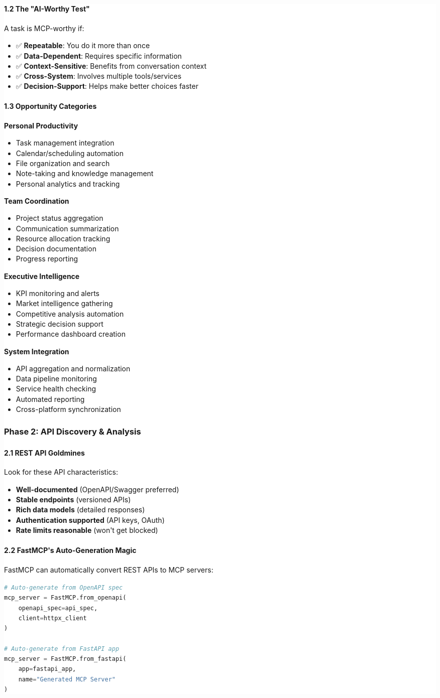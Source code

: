 #### 1.2 The "AI-Worthy Test"
A task is MCP-worthy if:
- ✅ **Repeatable**: You do it more than once
- ✅ **Data-Dependent**: Requires specific information
- ✅ **Context-Sensitive**: Benefits from conversation context
- ✅ **Cross-System**: Involves multiple tools/services
- ✅ **Decision-Support**: Helps make better choices faster

#### 1.3 Opportunity Categories

**Personal Productivity**
- Task management integration
- Calendar/scheduling automation
- File organization and search
- Note-taking and knowledge management
- Personal analytics and tracking

**Team Coordination**
- Project status aggregation
- Communication summarization
- Resource allocation tracking
- Decision documentation
- Progress reporting

**Executive Intelligence**
- KPI monitoring and alerts
- Market intelligence gathering
- Competitive analysis automation
- Strategic decision support
- Performance dashboard creation

**System Integration**
- API aggregation and normalization
- Data pipeline monitoring
- Service health checking
- Automated reporting
- Cross-platform synchronization

### Phase 2: API Discovery & Analysis

#### 2.1 REST API Goldmines
Look for these API characteristics:
- **Well-documented** (OpenAPI/Swagger preferred)
- **Stable endpoints** (versioned APIs)
- **Rich data models** (detailed responses)
- **Authentication supported** (API keys, OAuth)
- **Rate limits reasonable** (won't get blocked)

#### 2.2 FastMCP's Auto-Generation Magic
FastMCP can automatically convert REST APIs to MCP servers:

```python
# Auto-generate from OpenAPI spec
mcp_server = FastMCP.from_openapi(
    openapi_spec=api_spec,
    client=httpx_client
)

# Auto-generate from FastAPI app
mcp_server = FastMCP.from_fastapi(
    app=fastapi_app,
    name="Generated MCP Server"
)
```
